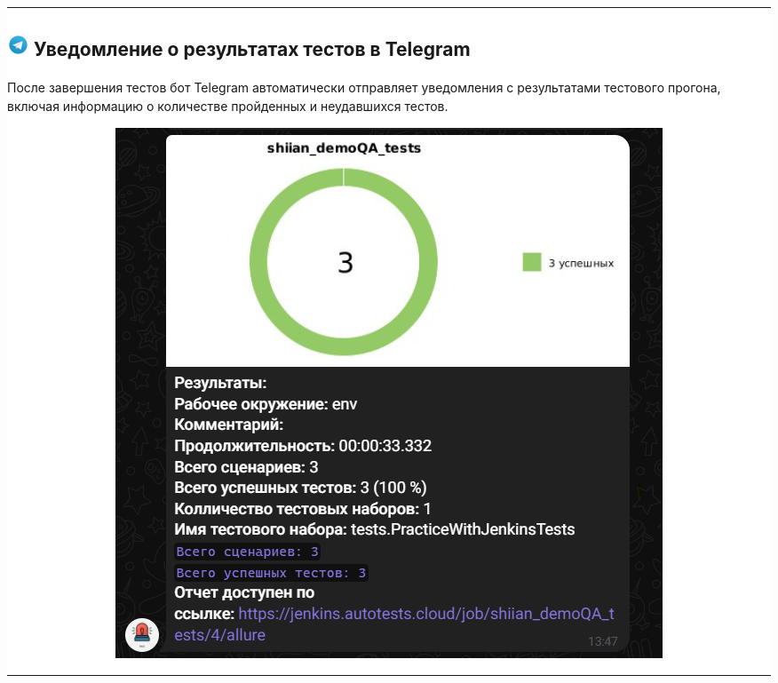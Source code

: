 
---

## <img src="assets/logo/Telegram.svg" height="25" width="25"/></a> <a id="уведомление-о-результатах-тестов-в-telegram"></a>Уведомление о результатах тестов в Telegram

После завершения тестов бот Telegram автоматически отправляет уведомления с результатами тестового прогона, включая информацию о количестве пройденных и неудавшихся тестов.

<p align="center">
<img src="assets/images/Telegram_bot.png">
</p>


---